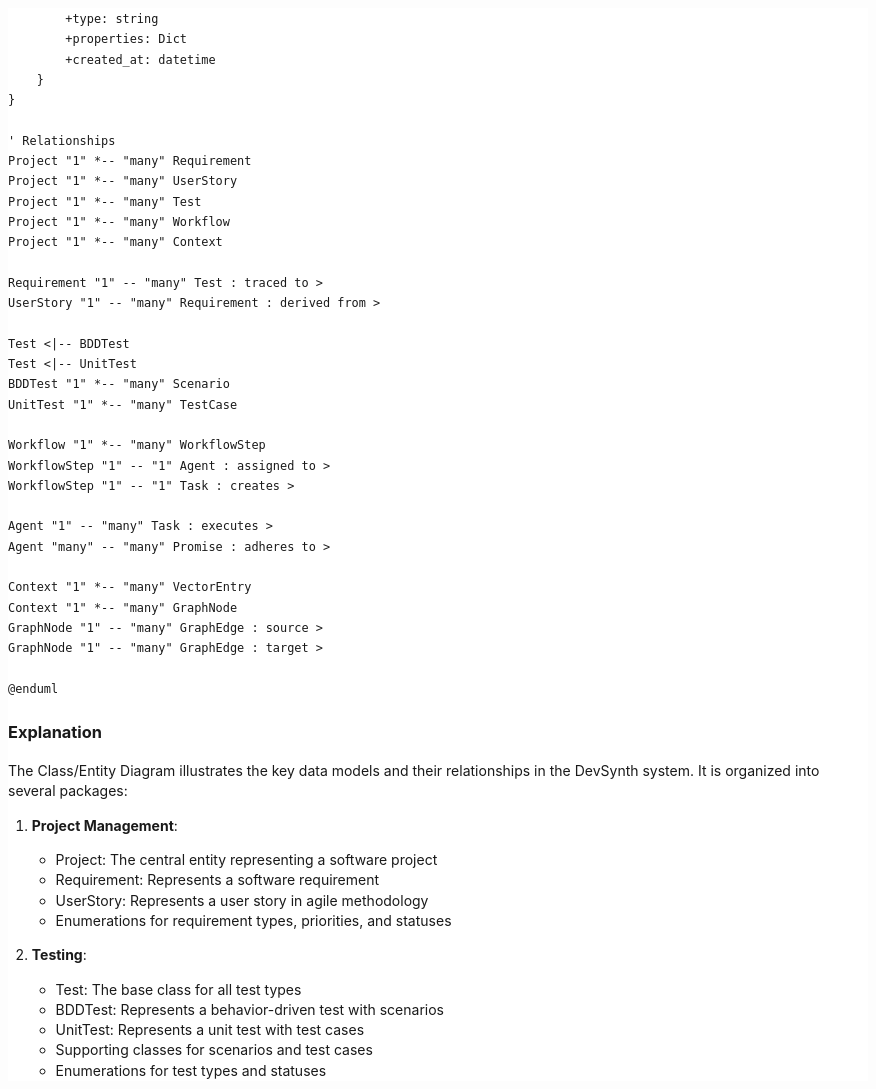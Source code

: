 ```plantuml
        +type: string
        +properties: Dict
        +created_at: datetime
    }
}

' Relationships
Project "1" *-- "many" Requirement
Project "1" *-- "many" UserStory
Project "1" *-- "many" Test
Project "1" *-- "many" Workflow
Project "1" *-- "many" Context

Requirement "1" -- "many" Test : traced to >
UserStory "1" -- "many" Requirement : derived from >

Test <|-- BDDTest
Test <|-- UnitTest
BDDTest "1" *-- "many" Scenario
UnitTest "1" *-- "many" TestCase

Workflow "1" *-- "many" WorkflowStep
WorkflowStep "1" -- "1" Agent : assigned to >
WorkflowStep "1" -- "1" Task : creates >

Agent "1" -- "many" Task : executes >
Agent "many" -- "many" Promise : adheres to >

Context "1" *-- "many" VectorEntry
Context "1" *-- "many" GraphNode
GraphNode "1" -- "many" GraphEdge : source >
GraphNode "1" -- "many" GraphEdge : target >

@enduml
```

### Explanation

The Class/Entity Diagram illustrates the key data models and their relationships in the DevSynth system. It is organized into several packages:

1. **Project Management**:
   - Project: The central entity representing a software project
   - Requirement: Represents a software requirement
   - UserStory: Represents a user story in agile methodology
   - Enumerations for requirement types, priorities, and statuses

2. **Testing**:
   - Test: The base class for all test types
   - BDDTest: Represents a behavior-driven test with scenarios
   - UnitTest: Represents a unit test with test cases
   - Supporting classes for scenarios and test cases
   - Enumerations for test types and statuses
